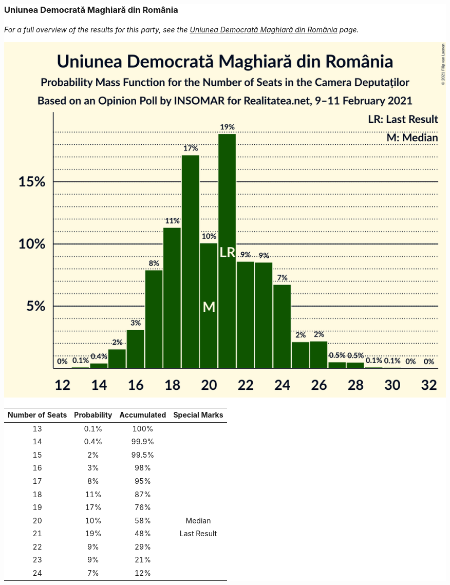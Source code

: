 ### Uniunea Democrată Maghiară din România

*For a full overview of the results for this party, see the [Uniunea Democrată Maghiară din România](party-uniuneademocratămaghiarădinromânia.html) page.*

![Graph with seats probability mass function not yet produced](2021-02-11-INSOMAR-seats-pmf-uniuneademocratămaghiarădinromânia.png "Seats Probability Mass Function")

| Number of Seats | Probability | Accumulated | Special Marks |
|:---------------:|:-----------:|:-----------:|:-------------:|
| 13 | 0.1% | 100% |  |
| 14 | 0.4% | 99.9% |  |
| 15 | 2% | 99.5% |  |
| 16 | 3% | 98% |  |
| 17 | 8% | 95% |  |
| 18 | 11% | 87% |  |
| 19 | 17% | 76% |  |
| 20 | 10% | 58% | Median |
| 21 | 19% | 48% | Last Result |
| 22 | 9% | 29% |  |
| 23 | 9% | 21% |  |
| 24 | 7% | 12% |  |